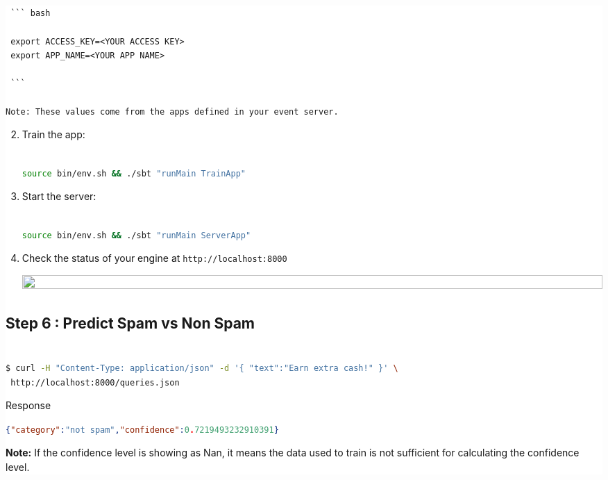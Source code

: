      ``` bash

     export ACCESS_KEY=<YOUR ACCESS KEY>
     export APP_NAME=<YOUR APP NAME>

     ```

    Note: These values come from the apps defined in your event server.

2. Train the app:
    
     ``` bash

     source bin/env.sh && ./sbt "runMain TrainApp"

     ```

3. Start the server:

    ``` bash

    source bin/env.sh && ./sbt "runMain ServerApp"

    ```

4. Check the status of your engine at `http://localhost:8000`


     <img src="/workshop/prediction-io/text_classification/images/pio-engine-text-classification-local.png" width="100%" height="100%">

## Step 6 : Predict Spam vs Non Spam

   ``` bash

$ curl -H "Content-Type: application/json" -d '{ "text":"Earn extra cash!" }' \
    http://localhost:8000/queries.json

   ```
   
Response

   ``` json 
{"category":"not spam","confidence":0.7219493232910391}

   ```


**Note:** If the confidence level is showing as Nan, it means the data used to train is not sufficient for calculating the confidence level.



